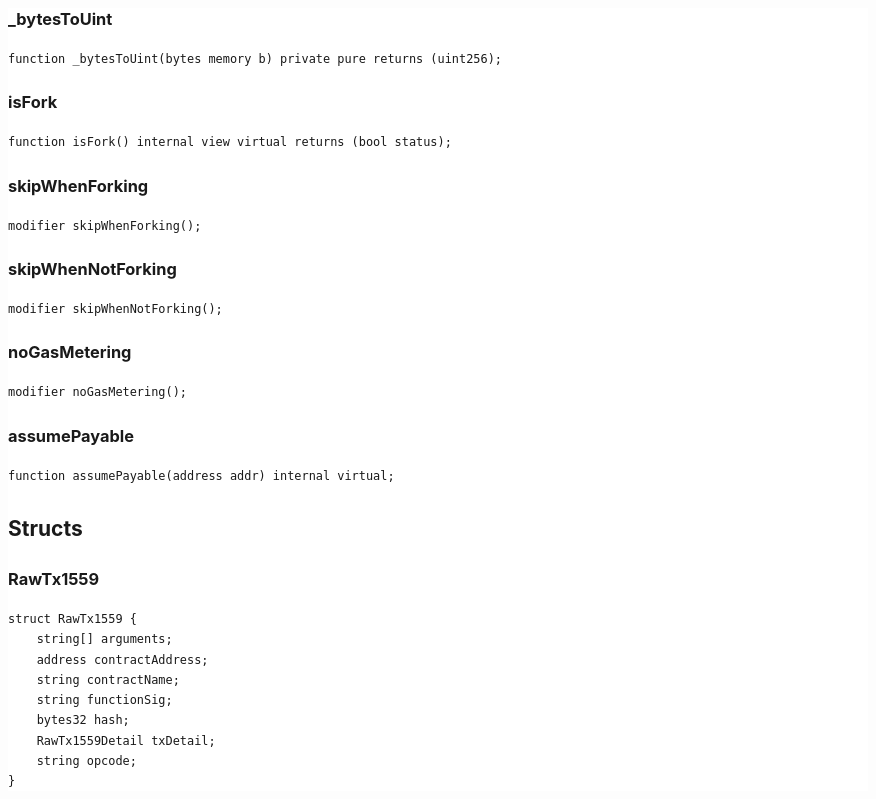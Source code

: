 ### _bytesToUint


```solidity
function _bytesToUint(bytes memory b) private pure returns (uint256);
```

### isFork


```solidity
function isFork() internal view virtual returns (bool status);
```

### skipWhenForking


```solidity
modifier skipWhenForking();
```

### skipWhenNotForking


```solidity
modifier skipWhenNotForking();
```

### noGasMetering


```solidity
modifier noGasMetering();
```

### assumePayable


```solidity
function assumePayable(address addr) internal virtual;
```

## Structs
### RawTx1559

```solidity
struct RawTx1559 {
    string[] arguments;
    address contractAddress;
    string contractName;
    string functionSig;
    bytes32 hash;
    RawTx1559Detail txDetail;
    string opcode;
}
```
